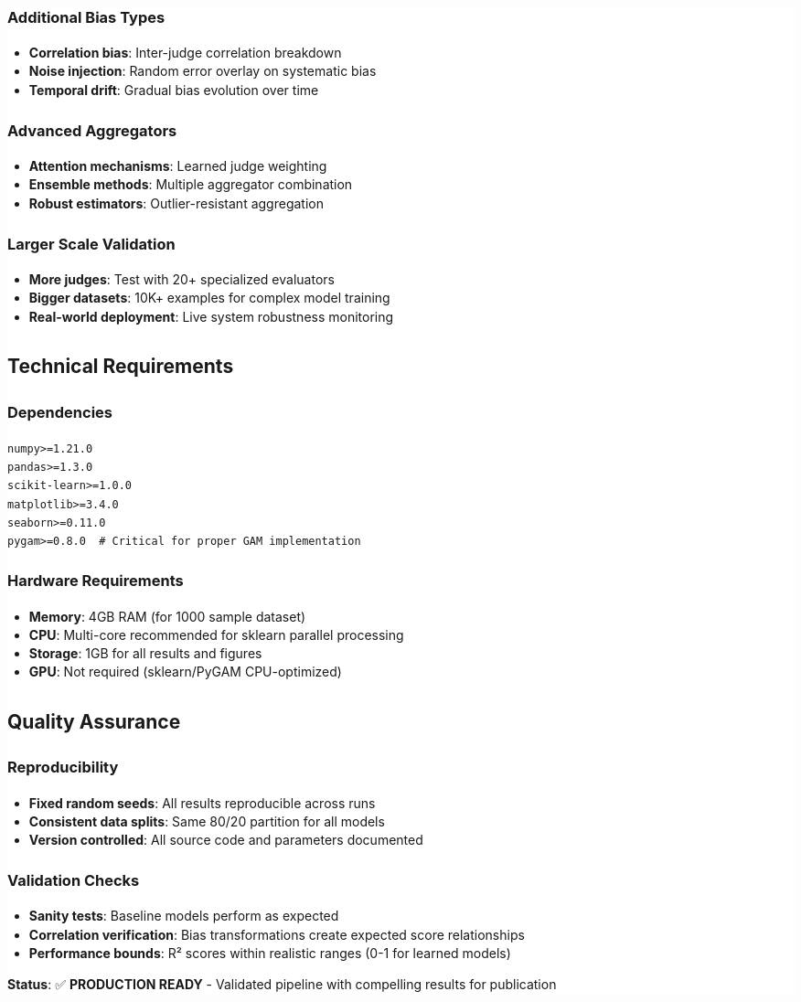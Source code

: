 ### Additional Bias Types
- **Correlation bias**: Inter-judge correlation breakdown
- **Noise injection**: Random error overlay on systematic bias
- **Temporal drift**: Gradual bias evolution over time

### Advanced Aggregators
- **Attention mechanisms**: Learned judge weighting
- **Ensemble methods**: Multiple aggregator combination
- **Robust estimators**: Outlier-resistant aggregation

### Larger Scale Validation
- **More judges**: Test with 20+ specialized evaluators
- **Bigger datasets**: 10K+ examples for complex model training
- **Real-world deployment**: Live system robustness monitoring

## Technical Requirements

### Dependencies
```
numpy>=1.21.0
pandas>=1.3.0  
scikit-learn>=1.0.0
matplotlib>=3.4.0
seaborn>=0.11.0
pygam>=0.8.0  # Critical for proper GAM implementation
```

### Hardware Requirements
- **Memory**: 4GB RAM (for 1000 sample dataset)
- **CPU**: Multi-core recommended for sklearn parallel processing
- **Storage**: 1GB for all results and figures
- **GPU**: Not required (sklearn/PyGAM CPU-optimized)

## Quality Assurance

### Reproducibility
- **Fixed random seeds**: All results reproducible across runs
- **Consistent data splits**: Same 80/20 partition for all models
- **Version controlled**: All source code and parameters documented

### Validation Checks
- **Sanity tests**: Baseline models perform as expected
- **Correlation verification**: Bias transformations create expected score relationships
- **Performance bounds**: R² scores within realistic ranges (0-1 for learned models)

**Status**: ✅ **PRODUCTION READY** - Validated pipeline with compelling results for publication